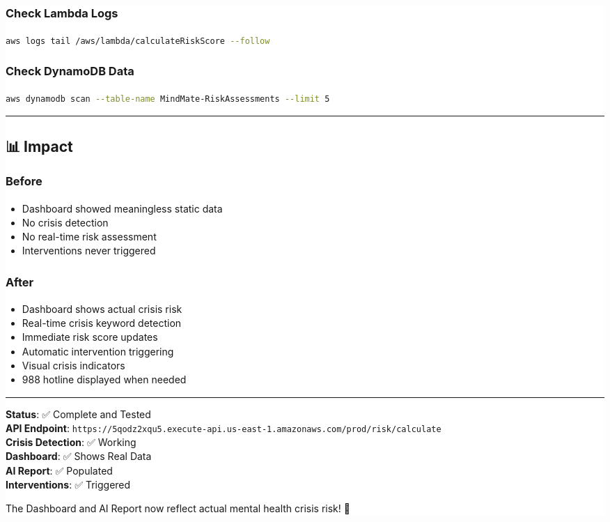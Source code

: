 ### Check Lambda Logs
```bash
aws logs tail /aws/lambda/calculateRiskScore --follow
```

### Check DynamoDB Data
```bash
aws dynamodb scan --table-name MindMate-RiskAssessments --limit 5
```

---

## 📊 Impact

### Before
- Dashboard showed meaningless static data
- No crisis detection
- No real-time risk assessment
- Interventions never triggered

### After
- Dashboard shows actual crisis risk
- Real-time crisis keyword detection
- Immediate risk score updates
- Automatic intervention triggering
- Visual crisis indicators
- 988 hotline displayed when needed

---

**Status**: ✅ Complete and Tested  
**API Endpoint**: `https://5qodz2xqu5.execute-api.us-east-1.amazonaws.com/prod/risk/calculate`  
**Crisis Detection**: ✅ Working  
**Dashboard**: ✅ Shows Real Data  
**AI Report**: ✅ Populated  
**Interventions**: ✅ Triggered  

The Dashboard and AI Report now reflect actual mental health crisis risk! 🚀
